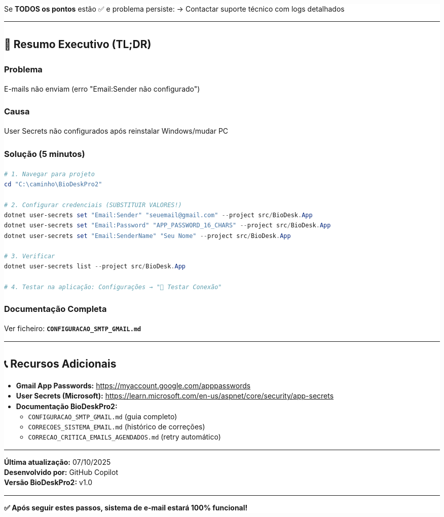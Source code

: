 Se **TODOS os pontos** estão ✅ e problema persiste:
→ Contactar suporte técnico com logs detalhados

---

## 🎯 Resumo Executivo (TL;DR)

### Problema
E-mails não enviam (erro "Email:Sender não configurado")

### Causa
User Secrets não configurados após reinstalar Windows/mudar PC

### Solução (5 minutos)
```powershell
# 1. Navegar para projeto
cd "C:\caminho\BioDeskPro2"

# 2. Configurar credenciais (SUBSTITUIR VALORES!)
dotnet user-secrets set "Email:Sender" "seuemail@gmail.com" --project src/BioDesk.App
dotnet user-secrets set "Email:Password" "APP_PASSWORD_16_CHARS" --project src/BioDesk.App
dotnet user-secrets set "Email:SenderName" "Seu Nome" --project src/BioDesk.App

# 3. Verificar
dotnet user-secrets list --project src/BioDesk.App

# 4. Testar na aplicação: Configurações → "🧪 Testar Conexão"
```

### Documentação Completa
Ver ficheiro: **`CONFIGURACAO_SMTP_GMAIL.md`**

---

## 📞 Recursos Adicionais

- **Gmail App Passwords:** https://myaccount.google.com/apppasswords
- **User Secrets (Microsoft):** https://learn.microsoft.com/en-us/aspnet/core/security/app-secrets
- **Documentação BioDeskPro2:**
  - `CONFIGURACAO_SMTP_GMAIL.md` (guia completo)
  - `CORRECOES_SISTEMA_EMAIL.md` (histórico de correções)
  - `CORRECAO_CRITICA_EMAILS_AGENDADOS.md` (retry automático)

---

**Última atualização:** 07/10/2025  
**Desenvolvido por:** GitHub Copilot  
**Versão BioDeskPro2:** v1.0

---

**✅ Após seguir estes passos, sistema de e-mail estará 100% funcional!**
